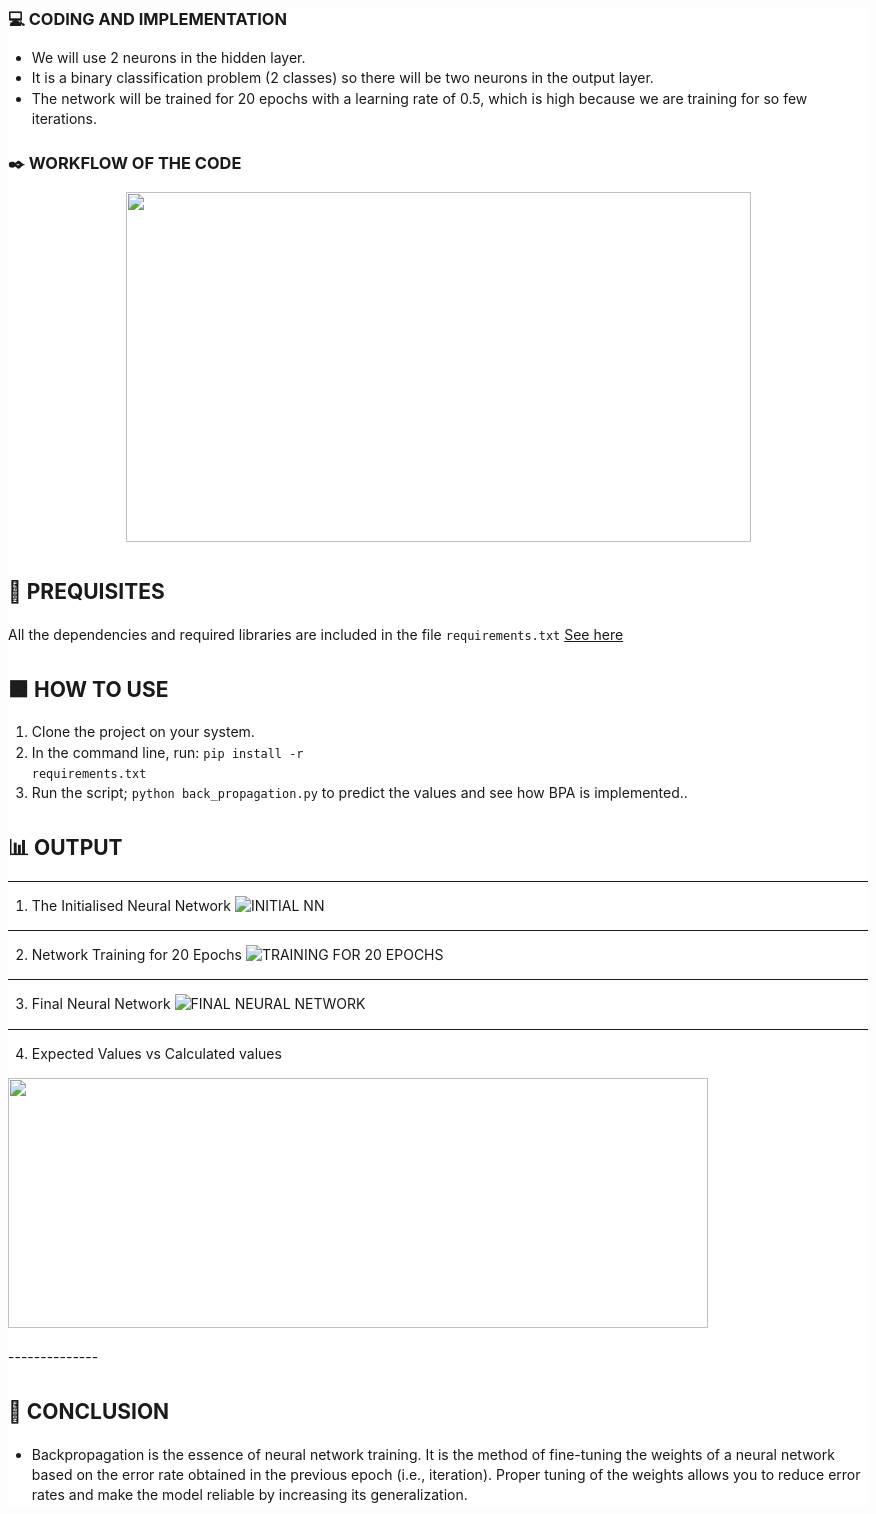 ### :computer: **CODING AND IMPLEMENTATION**
* We will use 2 neurons in the hidden layer. 
* It is a binary classification problem (2 classes) so there will be two neurons in the output layer. 
* The network will be trained for 20 epochs with a learning rate of 0.5, which is high because we are training for so few iterations.

### :black_nib: **WORKFLOW OF THE CODE**

<p align="center">
  <img width="625" height="350" src="https://user-images.githubusercontent.com/36481036/138345196-4201252d-b72f-49c9-b5d0-ea3a6aebe7d2.png">
</p>

## :key: **PREQUISITES**
All the dependencies and required libraries are included in the file <code>requirements.txt</code> [See here](./requirements.txt)

## 🟩 **HOW TO USE**
1. Clone the project on your system.
2. In the command line, run: <code>pip install -r requirements.txt</code>
43. Run the script; <code>python back_propagation.py</code> to predict the values and see how BPA is implemented..

## 📊 **OUTPUT**
--------------
1. The Initialised Neural Network
![INITIAL NN](https://user-images.githubusercontent.com/36481036/138346166-2a00af0f-b00b-4743-9da1-0dc2ff388574.png)
--------------
2. Network Training for 20 Epochs
![TRAINING FOR 20 EPOCHS](https://user-images.githubusercontent.com/36481036/138346173-3fbff26c-25ae-4d6f-a0a8-c5fee23b6bc5.png)
--------------
3. Final Neural Network
![FINAL NEURAL NETWORK](https://user-images.githubusercontent.com/36481036/138346158-a11fd41b-7907-49c1-a73e-6726d6880124.png)
--------------
4. Expected Values vs Calculated values
<p align="left">
  <img width="700" height="250" src="https://user-images.githubusercontent.com/36481036/138346177-7244baa0-73ea-4916-9508-83e209ab39f9.png">
</p>
--------------

## 🏁 **CONCLUSION**
* Backpropagation is the essence of neural network training. It is the method of fine-tuning the weights of a neural network based on the error rate obtained in the previous epoch (i.e., iteration). Proper tuning of the weights allows you to reduce error rates and make the model reliable by increasing its generalization.
